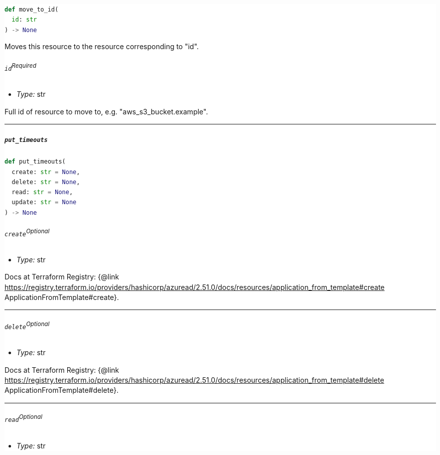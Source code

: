 ```python
def move_to_id(
  id: str
) -> None
```

Moves this resource to the resource corresponding to "id".

###### `id`<sup>Required</sup> <a name="id" id="@cdktf/provider-azuread.applicationFromTemplate.ApplicationFromTemplate.moveToId.parameter.id"></a>

- *Type:* str

Full id of resource to move to, e.g. "aws_s3_bucket.example".

---

##### `put_timeouts` <a name="put_timeouts" id="@cdktf/provider-azuread.applicationFromTemplate.ApplicationFromTemplate.putTimeouts"></a>

```python
def put_timeouts(
  create: str = None,
  delete: str = None,
  read: str = None,
  update: str = None
) -> None
```

###### `create`<sup>Optional</sup> <a name="create" id="@cdktf/provider-azuread.applicationFromTemplate.ApplicationFromTemplate.putTimeouts.parameter.create"></a>

- *Type:* str

Docs at Terraform Registry: {@link https://registry.terraform.io/providers/hashicorp/azuread/2.51.0/docs/resources/application_from_template#create ApplicationFromTemplate#create}.

---

###### `delete`<sup>Optional</sup> <a name="delete" id="@cdktf/provider-azuread.applicationFromTemplate.ApplicationFromTemplate.putTimeouts.parameter.delete"></a>

- *Type:* str

Docs at Terraform Registry: {@link https://registry.terraform.io/providers/hashicorp/azuread/2.51.0/docs/resources/application_from_template#delete ApplicationFromTemplate#delete}.

---

###### `read`<sup>Optional</sup> <a name="read" id="@cdktf/provider-azuread.applicationFromTemplate.ApplicationFromTemplate.putTimeouts.parameter.read"></a>

- *Type:* str
